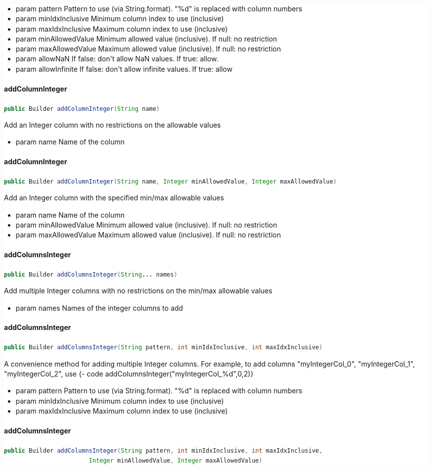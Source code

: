 - param pattern         Pattern to use (via String.format). "%d" is replaced with column numbers
- param minIdxInclusive Minimum column index to use (inclusive)
- param maxIdxInclusive Maximum column index to use (inclusive)
- param minAllowedValue Minimum allowed value (inclusive). If null: no restriction
- param maxAllowedValue Maximum allowed value (inclusive). If null: no restriction
- param allowNaN        If false: don't allow NaN values. If true: allow.
- param allowInfinite   If false: don't allow infinite values. If true: allow

#### addColumnInteger 
```java
public Builder addColumnInteger(String name) 
```


Add an Integer column with no restrictions on the allowable values

- param name Name of the column

#### addColumnInteger 
```java
public Builder addColumnInteger(String name, Integer minAllowedValue, Integer maxAllowedValue) 
```


Add an Integer column with the specified min/max allowable values

- param name            Name of the column
- param minAllowedValue Minimum allowed value (inclusive). If null: no restriction
- param maxAllowedValue Maximum allowed value (inclusive). If null: no restriction

#### addColumnsInteger 
```java
public Builder addColumnsInteger(String... names) 
```


Add multiple Integer columns with no restrictions on the min/max allowable values

- param names Names of the integer columns to add

#### addColumnsInteger 
```java
public Builder addColumnsInteger(String pattern, int minIdxInclusive, int maxIdxInclusive) 
```


A convenience method for adding multiple Integer columns.
For example, to add columns "myIntegerCol_0", "myIntegerCol_1", "myIntegerCol_2", use
{- code addColumnsInteger("myIntegerCol_%d",0,2)}

- param pattern         Pattern to use (via String.format). "%d" is replaced with column numbers
- param minIdxInclusive Minimum column index to use (inclusive)
- param maxIdxInclusive Maximum column index to use (inclusive)

#### addColumnsInteger 
```java
public Builder addColumnsInteger(String pattern, int minIdxInclusive, int maxIdxInclusive,
                        Integer minAllowedValue, Integer maxAllowedValue) 
```
